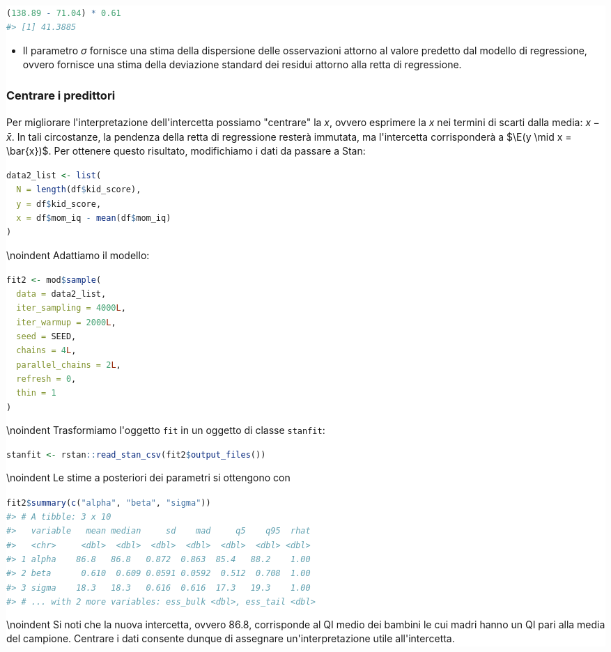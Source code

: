 ```r
(138.89 - 71.04) * 0.61
#> [1] 41.3885
```

- Il parametro $\sigma$ fornisce una stima della dispersione delle osservazioni attorno al valore predetto dal modello di regressione, ovvero fornisce una stima della deviazione standard dei residui attorno alla retta di regressione.


### Centrare i predittori

Per migliorare l'interpretazione dell'intercetta possiamo "centrare" la $x$, ovvero esprimere la $x$ nei termini di scarti dalla media: $x - \bar{x}$. In tali circostanze, la pendenza della retta di regressione resterà immutata, ma l'intercetta corrisponderà a $\E(y \mid x = \bar{x})$. Per ottenere questo risultato, modifichiamo i dati da passare a Stan:


```r
data2_list <- list(
  N = length(df$kid_score),
  y = df$kid_score,
  x = df$mom_iq - mean(df$mom_iq)
)
```

\noindent
Adattiamo il modello:


```r
fit2 <- mod$sample(
  data = data2_list,
  iter_sampling = 4000L,
  iter_warmup = 2000L,
  seed = SEED,
  chains = 4L,
  parallel_chains = 2L,
  refresh = 0,
  thin = 1
)
```
\noindent
Trasformiamo l'oggetto `fit` in un oggetto di classe `stanfit`:

```r
stanfit <- rstan::read_stan_csv(fit2$output_files())
```
\noindent
Le stime a posteriori dei parametri si ottengono con

```r
fit2$summary(c("alpha", "beta", "sigma"))
#> # A tibble: 3 x 10
#>   variable   mean median     sd    mad     q5    q95  rhat
#>   <chr>     <dbl>  <dbl>  <dbl>  <dbl>  <dbl>  <dbl> <dbl>
#> 1 alpha    86.8   86.8   0.872  0.863  85.4   88.2    1.00
#> 2 beta      0.610  0.609 0.0591 0.0592  0.512  0.708  1.00
#> 3 sigma    18.3   18.3   0.616  0.616  17.3   19.3    1.00
#> # ... with 2 more variables: ess_bulk <dbl>, ess_tail <dbl>
```
\noindent
Si noti che la nuova intercetta, ovvero 86.8, corrisponde al QI medio dei bambini le cui madri hanno un QI pari alla media del campione. Centrare i dati consente dunque di assegnare un'interpretazione utile all'intercetta.
